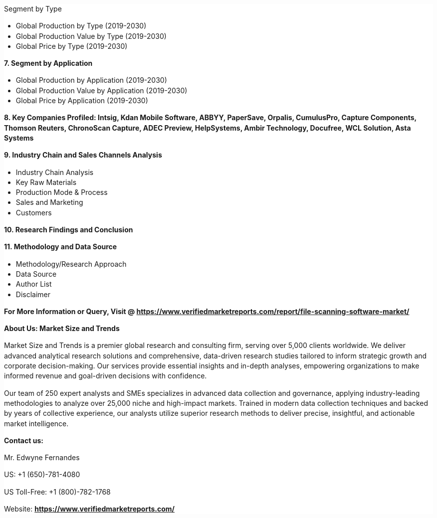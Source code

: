 Segment by Type</strong></p><ul><li>Global Production by Type (2019-2030)</li><li>Global Production Value by Type (2019-2030)</li><li>Global Price by Type (2019-2030)</li></ul><p><strong>7. Segment by Application</strong></p><ul><li>Global Production by Application (2019-2030)</li><li>Global Production Value by Application (2019-2030)</li><li>Global Price by Application (2019-2030)</li></ul><p><strong>8. Key Companies Profiled: Intsig, Kdan Mobile Software, ABBYY, PaperSave, Orpalis, CumulusPro, Capture Components, Thomson Reuters, ChronoScan Capture, ADEC Preview, HelpSystems, Ambir Technology, Docufree, WCL Solution, Asta Systems</strong></p><p><strong>9. Industry Chain and Sales Channels Analysis</strong></p><ul><li>Industry Chain Analysis</li><li>Key Raw Materials</li><li>Production Mode &amp; Process</li><li>Sales and Marketing</li><li>Customers</li></ul><p><strong>10. Research Findings and Conclusion</strong></p><p><strong>11. Methodology and Data Source</strong></p><ul><li>Methodology/Research Approach</li><li>Data Source</li><li>Author List</li><li>Disclaimer</li></ul></p><p><strong>For More Information or Query, Visit @ <a href="https://www.verifiedmarketreports.com/report/file-scanning-software-market/">https://www.verifiedmarketreports.com/report/file-scanning-software-market/</a></strong></p><p><strong>About Us: Market Size and Trends</strong></p><p>Market Size and Trends is a premier global research and consulting firm, serving over 5,000 clients worldwide. We deliver advanced analytical research solutions and comprehensive, data-driven research studies tailored to inform strategic growth and corporate decision-making. Our services provide essential insights and in-depth analyses, empowering organizations to make informed revenue and goal-driven decisions with confidence.</p><p>Our team of 250 expert analysts and SMEs specializes in advanced data collection and governance, applying industry-leading methodologies to analyze over 25,000 niche and high-impact markets. Trained in modern data collection techniques and backed by years of collective experience, our analysts utilize superior research methods to deliver precise, insightful, and actionable market intelligence.</p><p><strong>Contact us:</strong></p><p>Mr. Edwyne Fernandes</p><p>US: +1 (650)-781-4080</p><p>US Toll-Free: +1 (800)-782-1768</p><p>Website: <strong><a href="https://www.verifiedmarketreports.com/">https://www.verifiedmarketreports.com/</a></strong></p>
